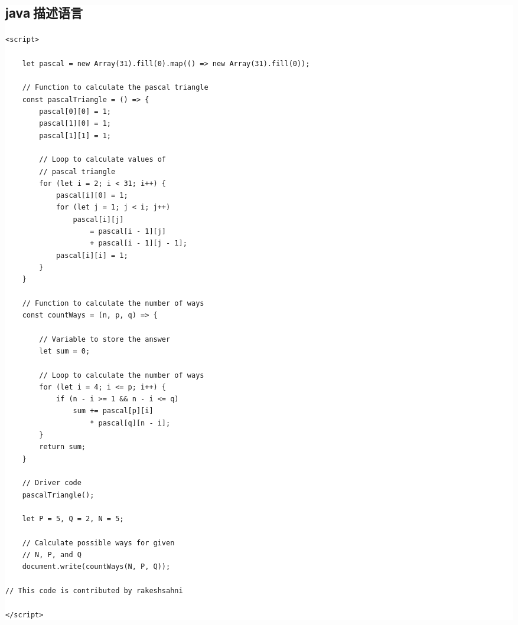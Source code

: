 ## **java 描述语言**

```
<script>

    let pascal = new Array(31).fill(0).map(() => new Array(31).fill(0));

    // Function to calculate the pascal triangle
    const pascalTriangle = () => {
        pascal[0][0] = 1;
        pascal[1][0] = 1;
        pascal[1][1] = 1;

        // Loop to calculate values of
        // pascal triangle
        for (let i = 2; i < 31; i++) {
            pascal[i][0] = 1;
            for (let j = 1; j < i; j++)
                pascal[i][j]
                    = pascal[i - 1][j]
                    + pascal[i - 1][j - 1];
            pascal[i][i] = 1;
        }
    }

    // Function to calculate the number of ways
    const countWays = (n, p, q) => {

        // Variable to store the answer
        let sum = 0;

        // Loop to calculate the number of ways
        for (let i = 4; i <= p; i++) {
            if (n - i >= 1 && n - i <= q)
                sum += pascal[p][i]
                    * pascal[q][n - i];
        }
        return sum;
    }

    // Driver code
    pascalTriangle();

    let P = 5, Q = 2, N = 5;

    // Calculate possible ways for given
    // N, P, and Q
    document.write(countWays(N, P, Q));

// This code is contributed by rakeshsahni

</script>
```
